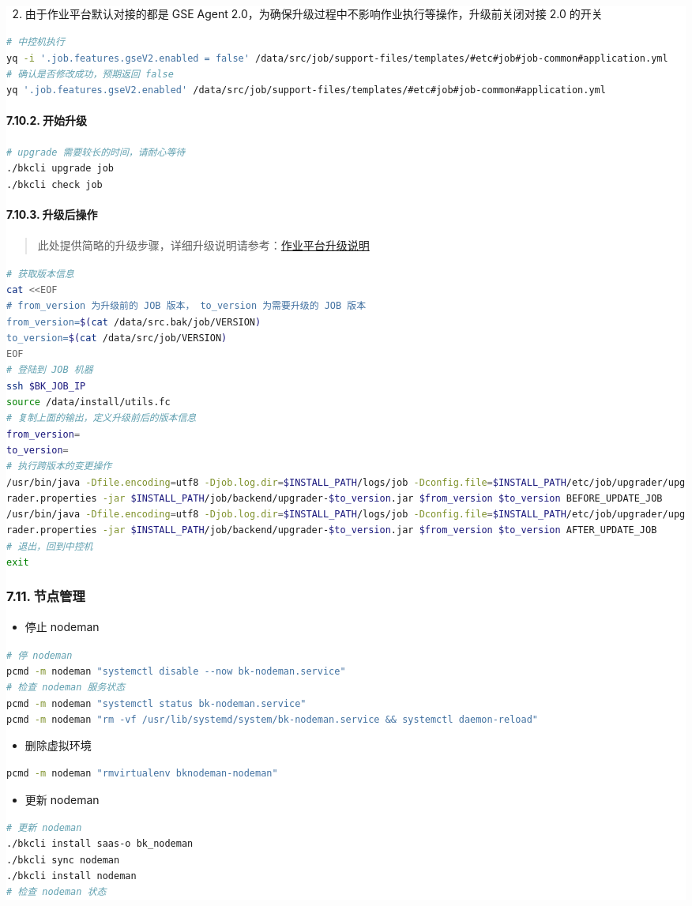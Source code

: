2. 由于作业平台默认对接的都是 GSE Agent 2.0，为确保升级过程中不影响作业执行等操作，升级前关闭对接 2.0 的开关
```bash
# 中控机执行
yq -i '.job.features.gseV2.enabled = false' /data/src/job/support-files/templates/#etc#job#job-common#application.yml
# 确认是否修改成功，预期返回 false
yq '.job.features.gseV2.enabled' /data/src/job/support-files/templates/#etc#job#job-common#application.yml
```

#### 7.10.2. 开始升级

```bash
# upgrade 需要较长的时间，请耐心等待
./bkcli upgrade job
./bkcli check job
```

#### 7.10.3. 升级后操作

> 此处提供简略的升级步骤，详细升级说明请参考：[作业平台升级说明](https://github.com/Tencent/bk-job/blob/master/UPGRADE.md)

```bash
# 获取版本信息
cat <<EOF
# from_version 为升级前的 JOB 版本， to_version 为需要升级的 JOB 版本
from_version=$(cat /data/src.bak/job/VERSION)
to_version=$(cat /data/src/job/VERSION)
EOF
# 登陆到 JOB 机器
ssh $BK_JOB_IP
source /data/install/utils.fc
# 复制上面的输出，定义升级前后的版本信息
from_version=
to_version=
# 执行跨版本的变更操作
/usr/bin/java -Dfile.encoding=utf8 -Djob.log.dir=$INSTALL_PATH/logs/job -Dconfig.file=$INSTALL_PATH/etc/job/upgrader/upgrader.properties -jar $INSTALL_PATH/job/backend/upgrader-$to_version.jar $from_version $to_version BEFORE_UPDATE_JOB
/usr/bin/java -Dfile.encoding=utf8 -Djob.log.dir=$INSTALL_PATH/logs/job -Dconfig.file=$INSTALL_PATH/etc/job/upgrader/upgrader.properties -jar $INSTALL_PATH/job/backend/upgrader-$to_version.jar $from_version $to_version AFTER_UPDATE_JOB
# 退出，回到中控机
exit
```

### 7.11. 节点管理

- 停止 nodeman
```bash
# 停 nodeman
pcmd -m nodeman "systemctl disable --now bk-nodeman.service"
# 检查 nodeman 服务状态
pcmd -m nodeman "systemctl status bk-nodeman.service"
pcmd -m nodeman "rm -vf /usr/lib/systemd/system/bk-nodeman.service && systemctl daemon-reload"
```
- 删除虚拟环境 
```bash
pcmd -m nodeman "rmvirtualenv bknodeman-nodeman"
```
- 更新 nodeman
```bash
# 更新 nodeman 
./bkcli install saas-o bk_nodeman
./bkcli sync nodeman
./bkcli install nodeman
# 检查 nodeman 状态
```